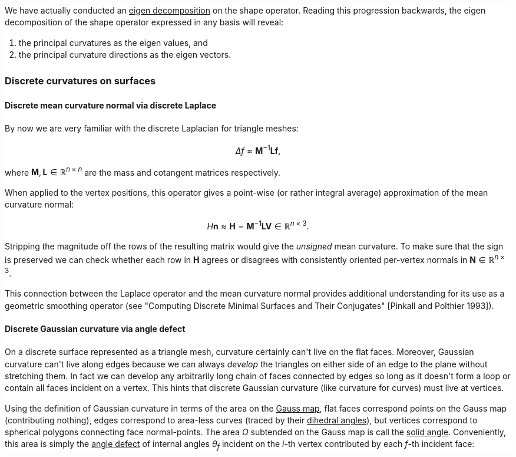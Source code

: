 We have actually conducted an [eigen
decomposition](https://en.wikipedia.org/wiki/Eigendecomposition_of_a_matrix) on
the shape operator. Reading this progression backwards, the eigen decomposition
of the shape operator expressed in any basis will reveal:

 1. the principal curvatures as the eigen values, and
 2. the principal curvature directions as the eigen vectors.



### Discrete curvatures on surfaces


#### Discrete mean curvature normal via discrete Laplace 

By now we are very familiar with the discrete Laplacian for triangle meshes:

$$
\Delta f \approx  \mathbf{M}^{-1} \mathbf{L} \mathbf{f},
$$

where $\mathbf{M},\mathbf{L} \in \mathbb{R}^{n\times n}$ are the mass and cotangent matrices respectively.

When applied to the vertex positions, this operator gives a point-wise (or
rather integral average) approximation of the mean curvature normal:

$$
H\mathbf{n} \approx  \mathbf{H} = \mathbf{M}^{-1} \mathbf{L} \mathbf{V} \in  \mathbb{R}^{n\times 3}.
$$


Stripping the magnitude off the rows of the resulting matrix would give the
_unsigned_ mean curvature. To make sure that the sign is preserved we can check
whether each row in $\mathbf{H}$ agrees or disagrees with consistently oriented
per-vertex normals in $\mathbf{N} \in  \mathbb{R}^{n\times 3}$. 

This connection between the Laplace operator and the mean curvature normal
provides additional understanding for its use as a geometric smoothing operator
(see "Computing Discrete Minimal Surfaces and Their Conjugates" [Pinkall and
Polthier 1993]).

#### Discrete Gaussian curvature via angle defect

On a discrete surface represented as a triangle mesh, curvature certainly can't
live on the flat faces. Moreover, Gaussian curvature can't live along edges
because we can always _develop_ the triangles on either side of an edge to the
plane without stretching them. In fact we can develop any arbitrarily long
chain of faces connected by edges so long as it doesn't form a loop or contain
all faces incident on a vertex. This hints that discrete Gaussian curvature
(like curvature for curves) must live at vertices.

Using the definition of Gaussian curvature in terms of the area on the [Gauss
map](#gauss-map), flat faces correspond
points on the Gauss map (contributing nothing), edges correspond to area-less
curves (traced by their [dihedral
angles](https://en.wikipedia.org/wiki/Dihedral_angle)), but vertices correspond
to spherical polygons connecting face normal-points. The area ${\Omega}$ subtended on
the Gauss map is call the [solid
angle](https://en.wikipedia.org/wiki/Solid_angle). Conveniently, this area is
simply the [angle
defect](https://en.wikipedia.org/wiki/Angular_defect#Descartes.27_theorem) of
internal angles ${\theta}_f$ incident on the $i$-th vertex contributed by each $f$-th
incident face:
